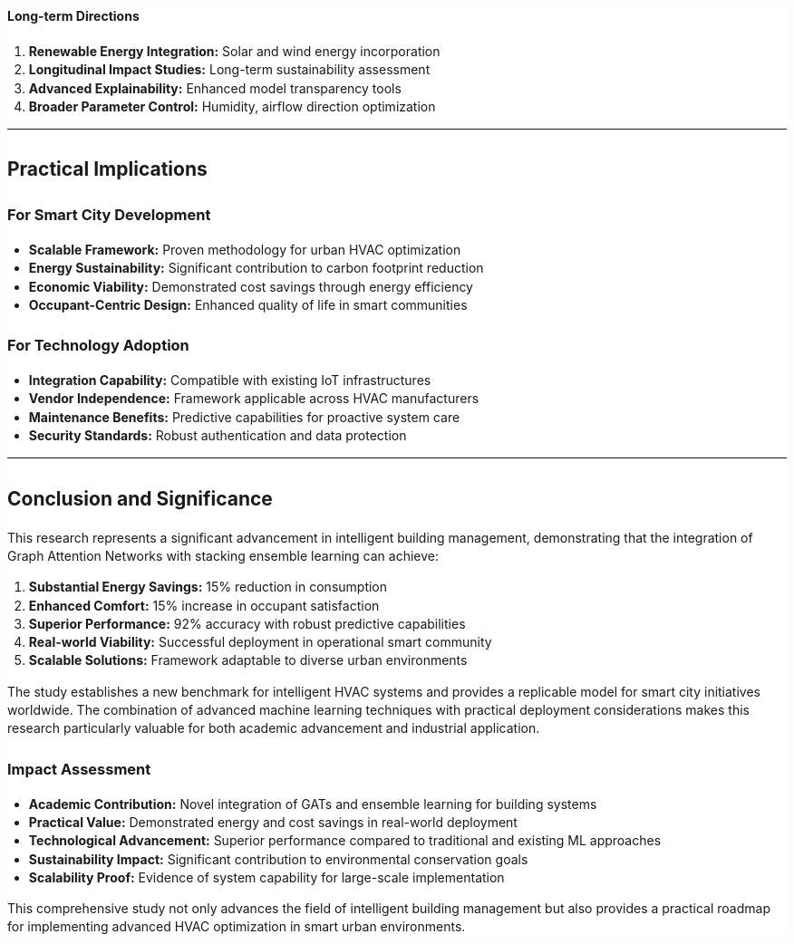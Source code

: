 #### Long-term Directions
1. **Renewable Energy Integration:** Solar and wind energy incorporation
2. **Longitudinal Impact Studies:** Long-term sustainability assessment
3. **Advanced Explainability:** Enhanced model transparency tools
4. **Broader Parameter Control:** Humidity, airflow direction optimization

---

## Practical Implications

### For Smart City Development
- **Scalable Framework:** Proven methodology for urban HVAC optimization
- **Energy Sustainability:** Significant contribution to carbon footprint reduction
- **Economic Viability:** Demonstrated cost savings through energy efficiency
- **Occupant-Centric Design:** Enhanced quality of life in smart communities

### For Technology Adoption
- **Integration Capability:** Compatible with existing IoT infrastructures
- **Vendor Independence:** Framework applicable across HVAC manufacturers
- **Maintenance Benefits:** Predictive capabilities for proactive system care
- **Security Standards:** Robust authentication and data protection

---

## Conclusion and Significance

This research represents a significant advancement in intelligent building management, demonstrating that the integration of Graph Attention Networks with stacking ensemble learning can achieve:

1. **Substantial Energy Savings:** 15% reduction in consumption
2. **Enhanced Comfort:** 15% increase in occupant satisfaction
3. **Superior Performance:** 92% accuracy with robust predictive capabilities
4. **Real-world Viability:** Successful deployment in operational smart community
5. **Scalable Solutions:** Framework adaptable to diverse urban environments

The study establishes a new benchmark for intelligent HVAC systems and provides a replicable model for smart city initiatives worldwide. The combination of advanced machine learning techniques with practical deployment considerations makes this research particularly valuable for both academic advancement and industrial application.

### Impact Assessment
- **Academic Contribution:** Novel integration of GATs and ensemble learning for building systems
- **Practical Value:** Demonstrated energy and cost savings in real-world deployment
- **Technological Advancement:** Superior performance compared to traditional and existing ML approaches
- **Sustainability Impact:** Significant contribution to environmental conservation goals
- **Scalability Proof:** Evidence of system capability for large-scale implementation

This comprehensive study not only advances the field of intelligent building management but also provides a practical roadmap for implementing advanced HVAC optimization in smart urban environments.